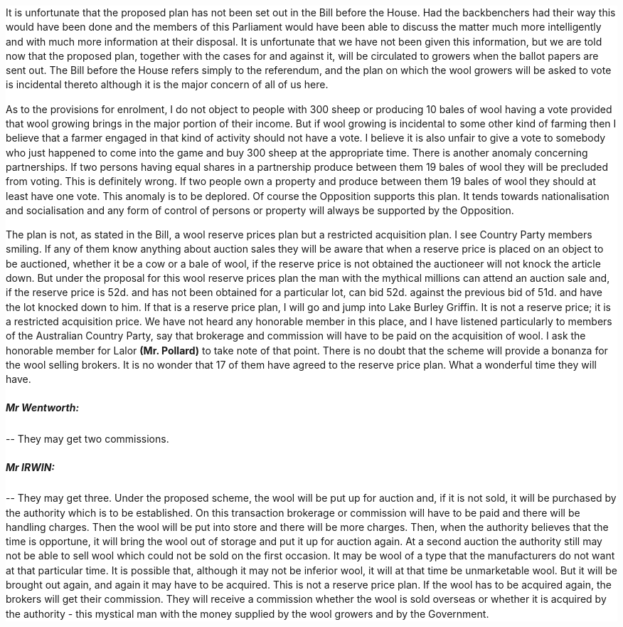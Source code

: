 It is unfortunate that the proposed plan has not been set out in the Bill before the House. Had the backbenchers had their way this would have been done and the members of this Parliament would have been able to discuss the matter much more intelligently and with much more information at their disposal. It is unfortunate that we have not been given this information, but we are told now that the proposed plan, together with the cases for and against it, will be circulated to growers when the ballot papers are sent out. The Bill before the House refers simply to the referendum, and the plan on which the wool growers will be asked to vote is incidental thereto although it is the major concern of all of us here. 

As to the provisions for enrolment, I do not object to people with 300 sheep or producing 10 bales of wool having a vote provided that wool growing brings in the major portion of their income. But if wool growing is incidental to some other kind of farming then I believe that a farmer engaged in that kind of activity should not have a vote. I believe it is also unfair to give a vote to somebody who just happened to come into the game and buy 300 sheep at the appropriate time. There is another anomaly concerning partnerships. If two persons having equal shares in a partnership produce between them 19 bales of wool they will be precluded from voting. This is definitely wrong. If two people own a property and produce between them 19 bales of wool they should at least have one vote. This anomaly is to be deplored. Of course the Opposition supports this plan. It tends towards nationalisation and socialisation and any form of control of persons or property will always be supported by the Opposition. 

The plan is not, as stated in the Bill, a wool reserve prices plan but a restricted acquisition plan. I see Country Party members smiling. If any of them know anything about auction sales they will be aware that when a reserve price is placed on an object to be auctioned, whether it be a cow or a bale of wool, if the reserve price is not obtained the auctioneer will not knock the article down. But under the proposal for this wool reserve prices plan the man with the mythical millions can attend an auction sale and, if the reserve price is 52d. and has not been obtained for a particular lot, can bid 52d. against the previous bid of 51d. and have the lot knocked down to him. If that is a reserve price plan, I will go and jump into Lake Burley Griffin. It is not a reserve price; it is a restricted acquisition price. We have not heard any honorable member in this place, and I have listened particularly to members of the Australian Country Party, say that brokerage and commission will have to be paid on the acquisition of wool. I ask the honorable member for Lalor  **(Mr. Pollard)**  to take note of that point. There is no doubt that the scheme will provide a bonanza for the wool selling brokers. It is no wonder that 17 of them have agreed to the reserve price plan. What a wonderful time they will have. 

##### Mr Wentworth:

-- They may get two commissions. 

##### Mr IRWIN:

-- They may get three. Under the proposed scheme, the wool will be put up for auction and, if it is not sold, it will be purchased by the authority which is to be established. On this transaction brokerage or commission will have to be paid and there will be handling charges. Then the wool will be put into store and there will be more charges. Then, when the authority believes that the time is opportune, it will bring the wool out of storage and put it up for auction again. At a second auction the authority still may not be able to sell wool which could not be sold on the first occasion. It may be wool of a type that the manufacturers do not want at that particular time. It is possible that, although it may not be inferior wool, it will at that time be unmarketable wool. But it will be brought out again, and again it may have to be acquired. This is not a reserve price plan. If the wool has to be acquired again, the brokers will get their commission. They will receive a commission whether the wool is sold overseas or whether it is acquired by the authority - this mystical man with the money supplied by the wool growers and by the Government. 
